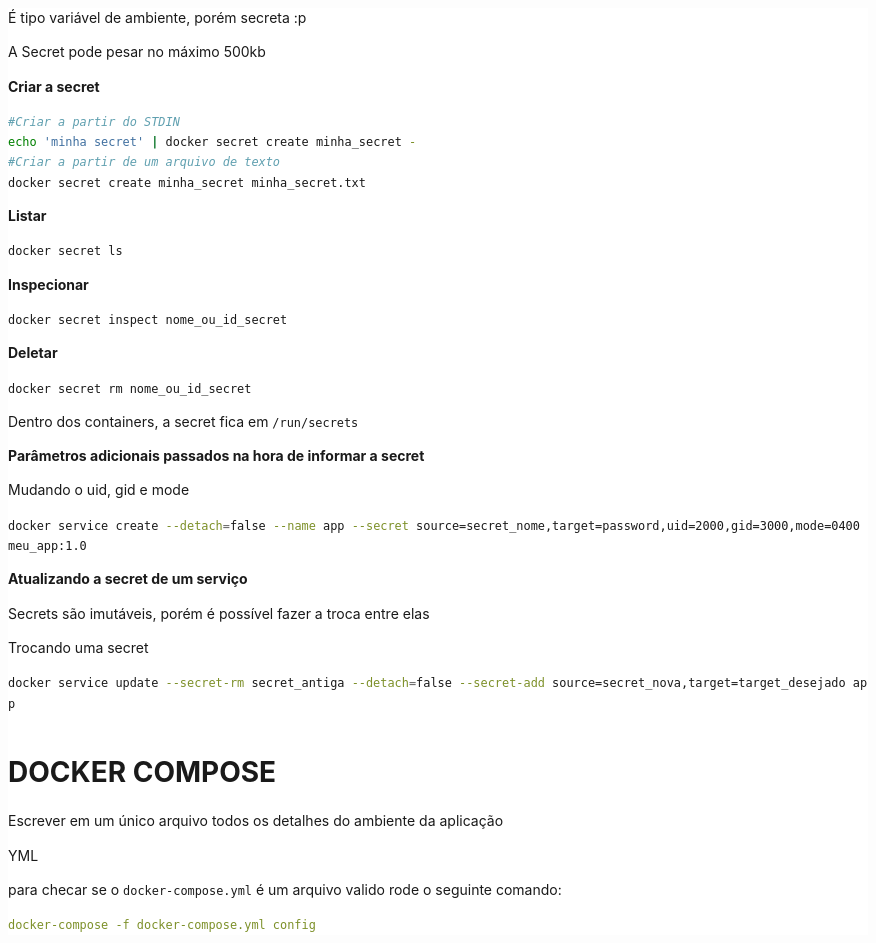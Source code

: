 É tipo variável de ambiente, porém secreta :p

A Secret pode pesar no máximo 500kb

**Criar a secret**

```bash
#Criar a partir do STDIN
echo 'minha secret' | docker secret create minha_secret -
#Criar a partir de um arquivo de texto
docker secret create minha_secret minha_secret.txt
```

**Listar**

```bash
docker secret ls
```

**Inspecionar**

```bash
docker secret inspect nome_ou_id_secret
```

**Deletar**

```bash
docker secret rm nome_ou_id_secret
```

Dentro dos containers, a secret fica em `/run/secrets`

**Parâmetros adicionais passados na hora de informar a secret**

Mudando o uid, gid e mode

```bash
docker service create --detach=false --name app --secret source=secret_nome,target=password,uid=2000,gid=3000,mode=0400 meu_app:1.0
```

**Atualizando a secret de um serviço**

Secrets são imutáveis, porém é possível fazer a troca entre elas

Trocando uma secret

```bash
docker service update --secret-rm secret_antiga --detach=false --secret-add source=secret_nova,target=target_desejado app
```

# DOCKER COMPOSE

Escrever em um único arquivo todos os detalhes do ambiente da aplicação

YML

para checar se o `docker-compose.yml` é um arquivo valido rode o seguinte comando:

```yaml
docker-compose -f docker-compose.yml config
```
